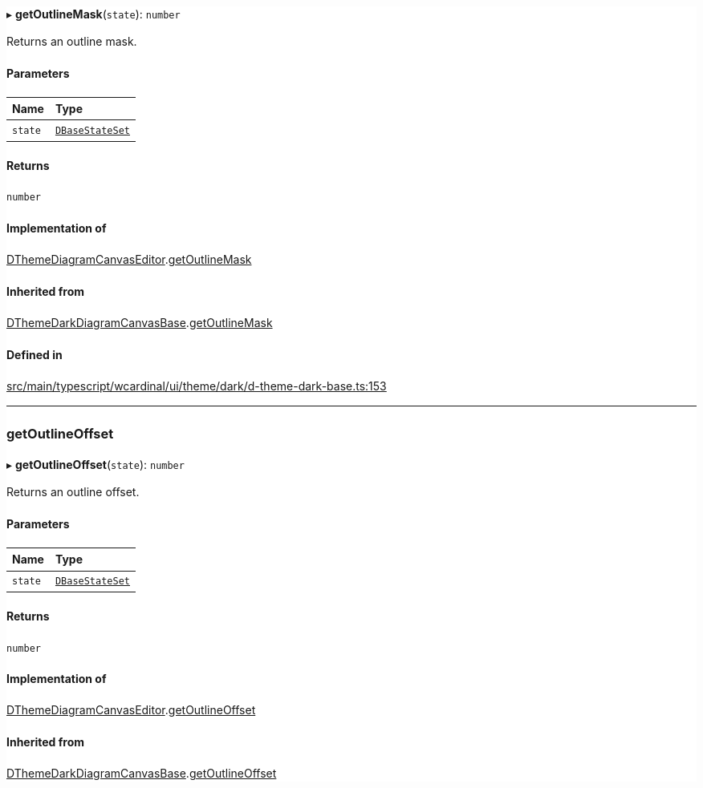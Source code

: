 ▸ **getOutlineMask**(`state`): `number`

Returns an outline mask.

#### Parameters

| Name | Type |
| :------ | :------ |
| `state` | [`DBaseStateSet`](../interfaces/DBaseStateSet.md) |

#### Returns

`number`

#### Implementation of

[DThemeDiagramCanvasEditor](../interfaces/DThemeDiagramCanvasEditor.md).[getOutlineMask](../interfaces/DThemeDiagramCanvasEditor.md#getoutlinemask)

#### Inherited from

[DThemeDarkDiagramCanvasBase](DThemeDarkDiagramCanvasBase.md).[getOutlineMask](DThemeDarkDiagramCanvasBase.md#getoutlinemask)

#### Defined in

[src/main/typescript/wcardinal/ui/theme/dark/d-theme-dark-base.ts:153](https://github.com/winter-cardinal/winter-cardinal-ui/blob/v0.194.0/src/main/typescript/wcardinal/ui/theme/dark/d-theme-dark-base.ts#L153)

___

### getOutlineOffset

▸ **getOutlineOffset**(`state`): `number`

Returns an outline offset.

#### Parameters

| Name | Type |
| :------ | :------ |
| `state` | [`DBaseStateSet`](../interfaces/DBaseStateSet.md) |

#### Returns

`number`

#### Implementation of

[DThemeDiagramCanvasEditor](../interfaces/DThemeDiagramCanvasEditor.md).[getOutlineOffset](../interfaces/DThemeDiagramCanvasEditor.md#getoutlineoffset)

#### Inherited from

[DThemeDarkDiagramCanvasBase](DThemeDarkDiagramCanvasBase.md).[getOutlineOffset](DThemeDarkDiagramCanvasBase.md#getoutlineoffset)
